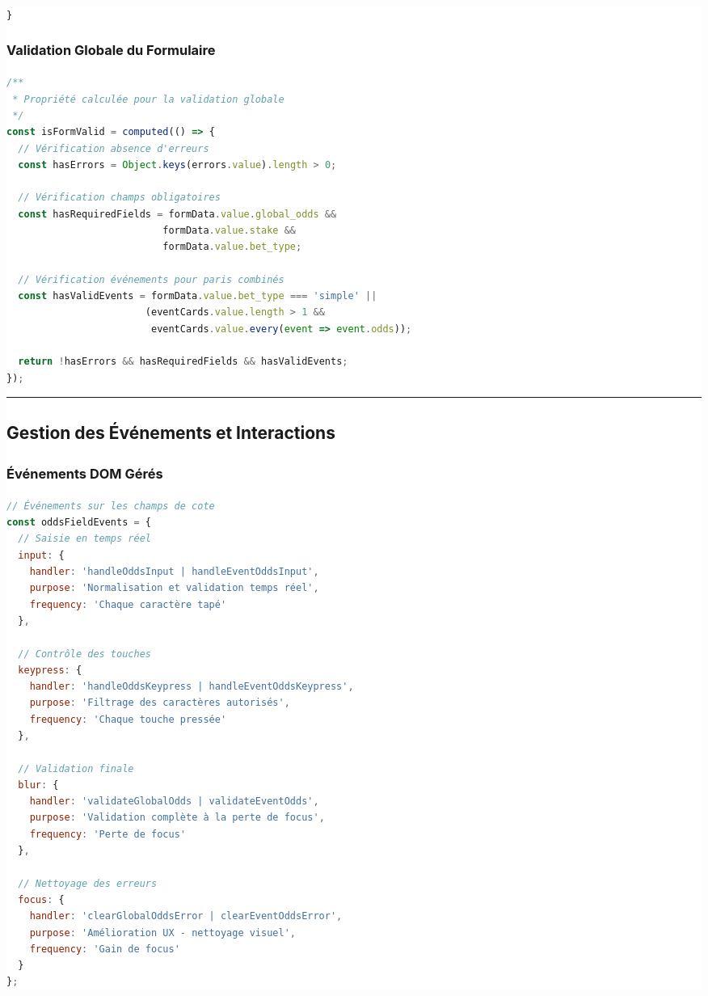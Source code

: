 ```javascript
}
```

### Validation Globale du Formulaire

```javascript
/**
 * Propriété calculée pour la validation globale
 */
const isFormValid = computed(() => {
  // Vérification absence d'erreurs
  const hasErrors = Object.keys(errors.value).length > 0;
  
  // Vérification champs obligatoires
  const hasRequiredFields = formData.value.global_odds && 
                           formData.value.stake &&
                           formData.value.bet_type;
  
  // Vérification événements pour paris combinés
  const hasValidEvents = formData.value.bet_type === 'simple' || 
                        (eventCards.value.length > 1 && 
                         eventCards.value.every(event => event.odds));
  
  return !hasErrors && hasRequiredFields && hasValidEvents;
});
```

---

## Gestion des Événements et Interactions

### Événements DOM Gérés

```javascript
// Événements sur les champs de cote
const oddsFieldEvents = {
  // Saisie en temps réel
  input: {
    handler: 'handleOddsInput | handleEventOddsInput',
    purpose: 'Normalisation et validation temps réel',
    frequency: 'Chaque caractère tapé'
  },
  
  // Contrôle des touches
  keypress: {
    handler: 'handleOddsKeypress | handleEventOddsKeypress',
    purpose: 'Filtrage des caractères autorisés',
    frequency: 'Chaque touche pressée'
  },
  
  // Validation finale
  blur: {
    handler: 'validateGlobalOdds | validateEventOdds',
    purpose: 'Validation complète à la perte de focus',
    frequency: 'Perte de focus'
  },
  
  // Nettoyage des erreurs
  focus: {
    handler: 'clearGlobalOddsError | clearEventOddsError',
    purpose: 'Amélioration UX - nettoyage visuel',
    frequency: 'Gain de focus'
  }
};
```